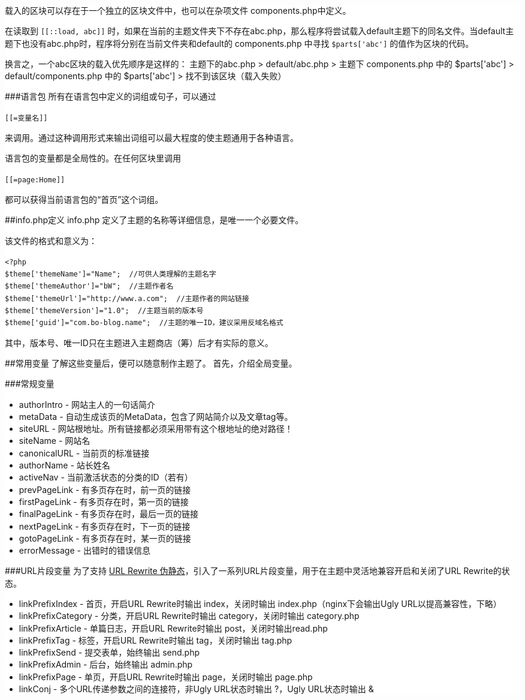 载入的区块可以存在于一个独立的区块文件中，也可以在杂项文件 components.php中定义。

在读取到 `[[::load, abc]]` 时，如果在当前的主题文件夹下不存在abc.php，那么程序将尝试载入default主题下的同名文件。当default主题下也没有abc.php时，程序将分别在当前文件夹和default的 components.php 中寻找 `$parts['abc']` 的值作为区块的代码。

换言之，一个abc区块的载入优先顺序是这样的：
主题下的abc.php > default/abc.php > 主题下 components.php 中的  $parts['abc'] > default/components.php 中的 $parts['abc'] > 找不到该区块（载入失败）

###语言包
所有在语言包中定义的词组或句子，可以通过
```
[[=变量名]]
```
来调用。通过这种调用形式来输出词组可以最大程度的使主题通用于各种语言。

语言包的变量都是全局性的。在任何区块里调用
```
[[=page:Home]]
```
都可以获得当前语言包的“首页”这个词组。

##info.php定义
info.php 定义了主题的名称等详细信息，是唯一一个必要文件。

该文件的格式和意义为：
```
<?php
$theme['themeName']="Name";  //可供人类理解的主题名字
$theme['themeAuthor']="bW";  //主题作者名
$theme['themeUrl']="http://www.a.com";  //主题作者的网站链接
$theme['themeVersion']="1.0";  //主题当前的版本号
$theme['guid']="com.bo-blog.name";  //主题的唯一ID，建议采用反域名格式
```
其中，版本号、唯一ID只在主题进入主题商店（筹）后才有实际的意义。

##常用变量
了解这些变量后，便可以随意制作主题了。
首先，介绍全局变量。

###常规变量
- authorIntro - 网站主人的一句话简介
- metaData - 自动生成该页的MetaData，包含了网站简介以及文章tag等。
- siteURL - 网站根地址。所有链接都必须采用带有这个根地址的绝对路径！
- siteName - 网站名
- canonicalURL - 当前页的标准链接
- authorName - 站长姓名
- activeNav - 当前激活状态的分类的ID（若有）
- prevPageLink - 有多页存在时，前一页的链接
- firstPageLink - 有多页存在时，第一页的链接
- finalPageLink - 有多页存在时，最后一页的链接
- nextPageLink - 有多页存在时，下一页的链接
- gotoPageLink - 有多页存在时，某一页的链接
- errorMessage - 出错时的错误信息

###URL片段变量
为了支持 [URL Rewrite 伪静态](./url-rewrite.html)，引入了一系列URL片段变量，用于在主题中灵活地兼容开启和关闭了URL Rewrite的状态。
- linkPrefixIndex - 首页，开启URL Rewrite时输出 index，关闭时输出 index.php（nginx下会输出Ugly URL以提高兼容性，下略）
- linkPrefixCategory - 分类，开启URL Rewrite时输出 category，关闭时输出 category.php
- linkPrefixArticle - 单篇日志，开启URL Rewrite时输出 post，关闭时输出read.php
- linkPrefixTag - 标签，开启URL Rewrite时输出 tag，关闭时输出 tag.php
- linkPrefixSend - 提交表单，始终输出 send.php
- linkPrefixAdmin - 后台，始终输出 admin.php
- linkPrefixPage - 单页，开启URL Rewrite时输出 page，关闭时输出 page.php
- linkConj - 多个URL传递参数之间的连接符，非Ugly URL状态时输出 ?，Ugly URL状态时输出 &
